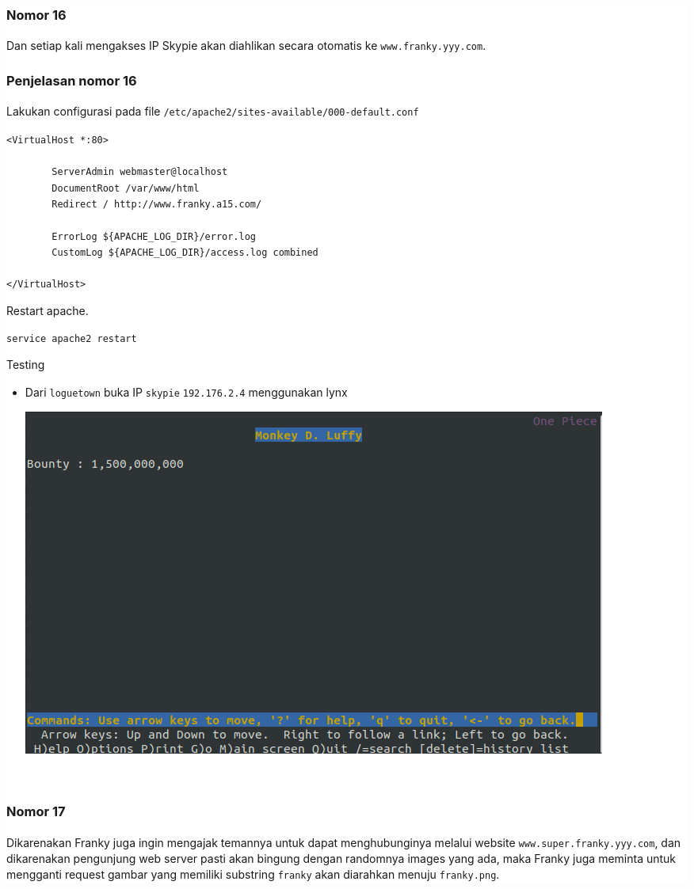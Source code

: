 ### Nomor 16
Dan setiap kali mengakses IP Skypie akan diahlikan secara otomatis ke `www.franky.yyy.com`.

### Penjelasan nomor 16
Lakukan configurasi pada file `/etc/apache2/sites-available/000-default.conf`
```
<VirtualHost *:80>
    
        ServerAdmin webmaster@localhost
        DocumentRoot /var/www/html
        Redirect / http://www.franky.a15.com/

        ErrorLog ${APACHE_LOG_DIR}/error.log
        CustomLog ${APACHE_LOG_DIR}/access.log combined

</VirtualHost>
```
Restart apache.

```
service apache2 restart
```

Testing
- Dari `loguetown` buka IP `skypie` `192.176.2.4` menggunakan lynx

  ![16.1](img/16.1.png)

<br>

### Nomor 17
Dikarenakan Franky juga ingin mengajak temannya untuk dapat menghubunginya melalui website `www.super.franky.yyy.com`, dan dikarenakan pengunjung web server pasti akan bingung dengan randomnya images yang ada, maka Franky juga meminta untuk mengganti request gambar yang memiliki substring `franky` akan diarahkan menuju `franky.png`.
